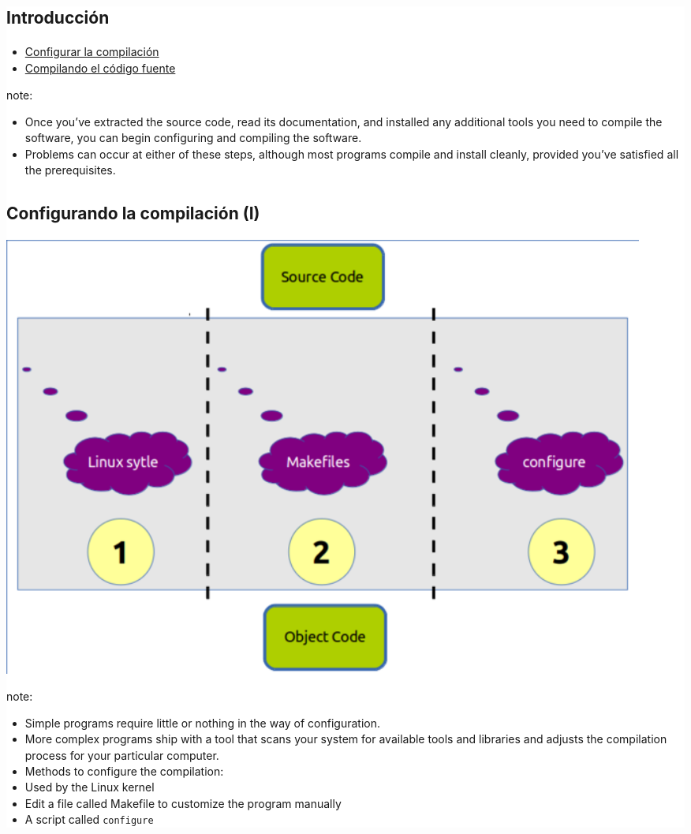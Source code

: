 ## Introducción

* [Configurar la compilación](#/5/1)
* [Compilando el código fuente](#/5/4)

note:
* Once you’ve extracted the source code, read its documentation, and installed any additional tools you need to compile the software, you can begin configuring and compiling the software.
* Problems can occur at either of these steps, although most programs compile and install cleanly, provided you’ve satisfied all the prerequisites.



## Configurando la compilación (I)

<a class="fancybox" href="img/configure_ways.png" data-fancybox-group="gallery" title="source issues">
<img height="550px" src="img/configure_ways.redimensionado640x480.png" alt="source issues">
</a>

note:
* Simple programs require little or nothing in the way of configuration.
* More complex programs ship with a tool that scans your system for available tools and libraries and adjusts the compilation process for your particular computer.
* Methods to configure the compilation:
 * Used by the Linux kernel
 * Edit a file called Makefile to customize the program manually
 * A script called `configure`

